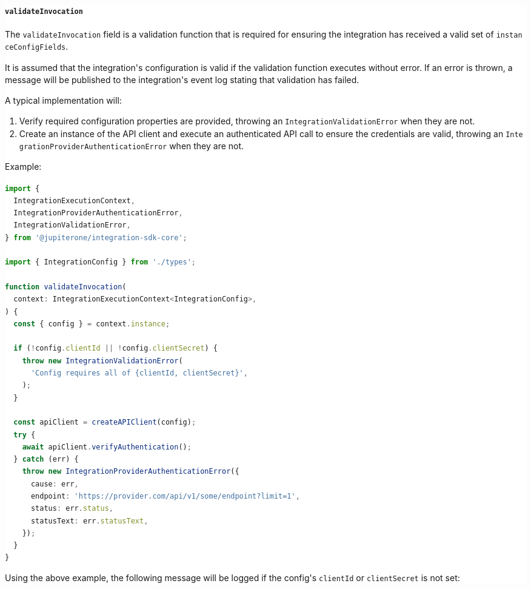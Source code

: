 #### `validateInvocation`

The `validateInvocation` field is a validation function that is required for
ensuring the integration has received a valid set of `instanceConfigFields`.

It is assumed that the integration's configuration is valid if the validation
function executes without error. If an error is thrown, a message will be
published to the integration's event log stating that validation has failed.

A typical implementation will:

1. Verify required configuration properties are provided, throwing an
   `IntegrationValidationError` when they are not.
1. Create an instance of the API client and execute an authenticated API call to
   ensure the credentials are valid, throwing an
   `IntegrationProviderAuthenticationError` when they are not.

Example:

```typescript
import {
  IntegrationExecutionContext,
  IntegrationProviderAuthenticationError,
  IntegrationValidationError,
} from '@jupiterone/integration-sdk-core';

import { IntegrationConfig } from './types';

function validateInvocation(
  context: IntegrationExecutionContext<IntegrationConfig>,
) {
  const { config } = context.instance;

  if (!config.clientId || !config.clientSecret) {
    throw new IntegrationValidationError(
      'Config requires all of {clientId, clientSecret}',
    );
  }

  const apiClient = createAPIClient(config);
  try {
    await apiClient.verifyAuthentication();
  } catch (err) {
    throw new IntegrationProviderAuthenticationError({
      cause: err,
      endpoint: 'https://provider.com/api/v1/some/endpoint?limit=1',
      status: err.status,
      statusText: err.statusText,
    });
  }
}
```

Using the above example, the following message will be logged if the config's
`clientId` or `clientSecret` is not set:
